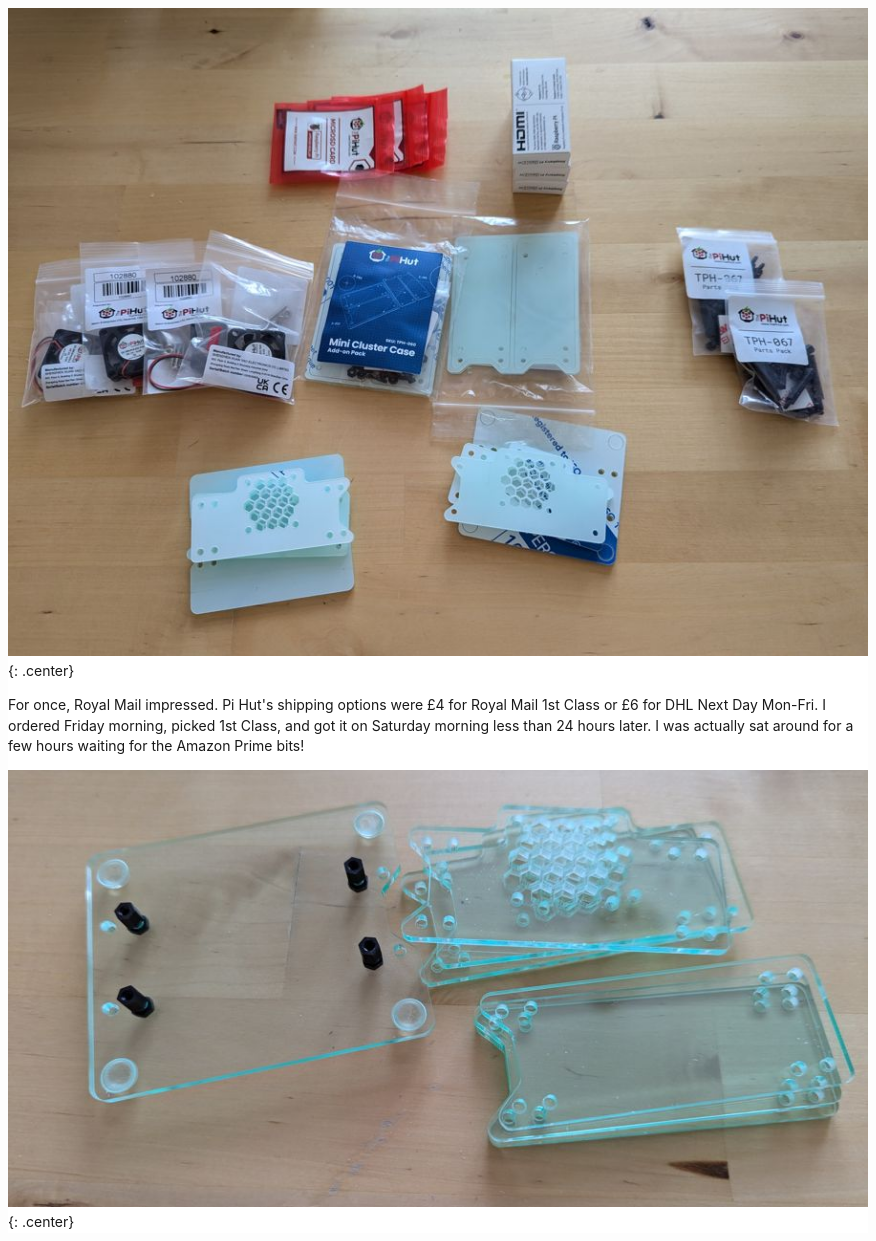 ![Stack hardware as delivered](/img/projects/planesailing/stack1.jpg){: .center}

For once, Royal Mail impressed. Pi Hut's shipping options were £4 for Royal Mail 1st Class or £6 for DHL Next Day Mon-Fri. I ordered Friday morning, picked 1st Class, and got it on Saturday morning less than 24 hours later. I was actually sat around for a few hours waiting for the Amazon Prime bits!

![First layer of perspex sheet and standoffs](/img/projects/planesailing/stack2.jpg){: .center}
